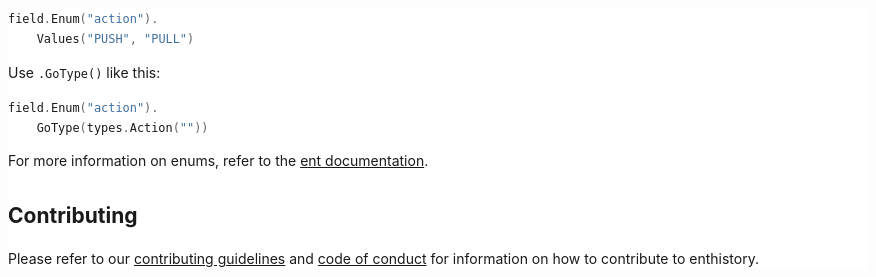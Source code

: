```go
field.Enum("action").
    Values("PUSH", "PULL")
```

Use `.GoType()` like this:

```go
field.Enum("action").
    GoType(types.Action(""))
```

For more information on enums, refer to the [ent documentation](https://entgo.io/docs/schema-fields#enum-fields).

## Contributing

Please refer to our [contributing guidelines](.github/CONTRIBUTING.md) and [code of conduct](.github/CODE_OF_CONDUCT.md)
for information on how to contribute to enthistory.
